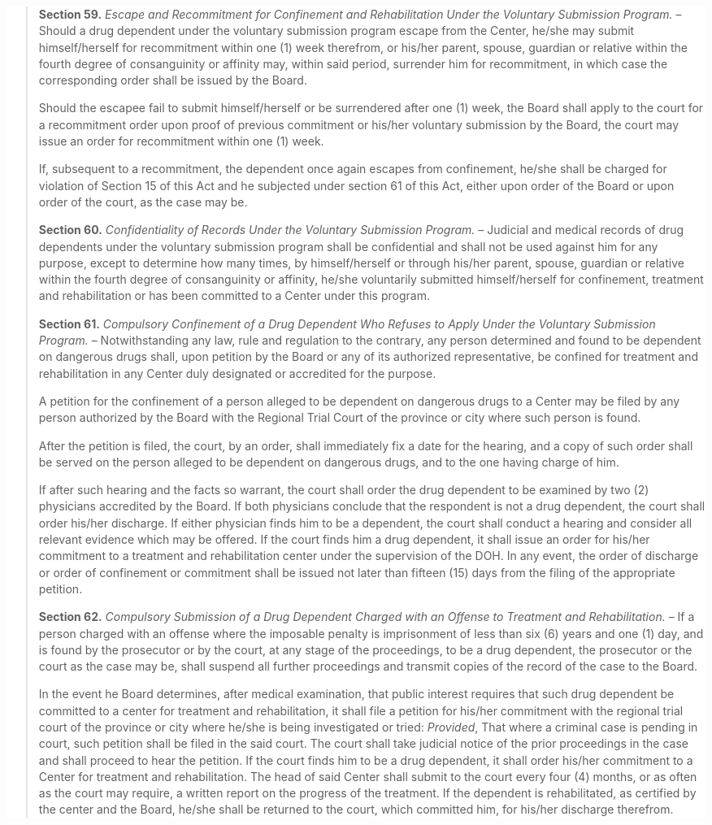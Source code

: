 > **Section 59.** _Escape and Recommitment for Confinement and Rehabilitation Under the Voluntary Submission Program._ – Should a drug dependent under the voluntary submission program escape from the Center, he/she may submit himself/herself for recommitment within one (1) week therefrom, or his/her parent, spouse, guardian or relative within the fourth degree of consanguinity or affinity may, within said period, surrender him for recommitment, in which case the corresponding order shall be issued by the Board.
> 
> Should the escapee fail to submit himself/herself or be surrendered after one (1) week, the Board shall apply to the court for a recommitment order upon proof of previous commitment or his/her voluntary submission by the Board, the court may issue an order for recommitment within one (1) week.
> 
> If, subsequent to a recommitment, the dependent once again escapes from confinement, he/she shall be charged for violation of Section 15 of this Act and he subjected under section 61 of this Act, either upon order of the Board or upon order of the court, as the case may be.
> 
> **Section 60.** _Confidentiality of Records Under the Voluntary Submission Program._ – Judicial and medical records of drug dependents under the voluntary submission program shall be confidential and shall not be used against him for any purpose, except to determine how many times, by himself/herself or through his/her parent, spouse, guardian or relative within the fourth degree of consanguinity or affinity, he/she voluntarily submitted himself/herself for confinement, treatment and rehabilitation or has been committed to a Center under this program.
> 
> **Section 61.** _Compulsory Confinement of a Drug Dependent Who Refuses to Apply Under the Voluntary Submission Program._ – Notwithstanding any law, rule and regulation to the contrary, any person determined and found to be dependent on dangerous drugs shall, upon petition by the Board or any of its authorized representative, be confined for treatment and rehabilitation in any Center duly designated or accredited for the purpose.
> 
> A petition for the confinement of a person alleged to be dependent on dangerous drugs to a Center may be filed by any person authorized by the Board with the Regional Trial Court of the province or city where such person is found.
> 
> After the petition is filed, the court, by an order, shall immediately fix a date for the hearing, and a copy of such order shall be served on the person alleged to be dependent on dangerous drugs, and to the one having charge of him.
> 
> If after such hearing and the facts so warrant, the court shall order the drug dependent to be examined by two (2) physicians accredited by the Board. If both physicians conclude that the respondent is not a drug dependent, the court shall order his/her discharge. If either physician finds him to be a dependent, the court shall conduct a hearing and consider all relevant evidence which may be offered. If the court finds him a drug dependent, it shall issue an order for his/her commitment to a treatment and rehabilitation center under the supervision of the DOH. In any event, the order of discharge or order of confinement or commitment shall be issued not later than fifteen (15) days from the filing of the appropriate petition.
> 
> **Section 62.** _Compulsory Submission of a Drug Dependent Charged with an Offense to Treatment and Rehabilitation._ – If a person charged with an offense where the imposable penalty is imprisonment of less than six (6) years and one (1) day, and is found by the prosecutor or by the court, at any stage of the proceedings, to be a drug dependent, the prosecutor or the court as the case may be, shall suspend all further proceedings and transmit copies of the record of the case to the Board.
> 
> In the event he Board determines, after medical examination, that public interest requires that such drug dependent be committed to a center for treatment and rehabilitation, it shall file a petition for his/her commitment with the regional trial court of the province or city where he/she is being investigated or tried: _Provided_, That where a criminal case is pending in court, such petition shall be filed in the said court. The court shall take judicial notice of the prior proceedings in the case and shall proceed to hear the petition. If the court finds him to be a drug dependent, it shall order his/her commitment to a Center for treatment and rehabilitation. The head of said Center shall submit to the court every four (4) months, or as often as the court may require, a written report on the progress of the treatment. If the dependent is rehabilitated, as certified by the center and the Board, he/she shall be returned to the court, which committed him, for his/her discharge therefrom.
> 
